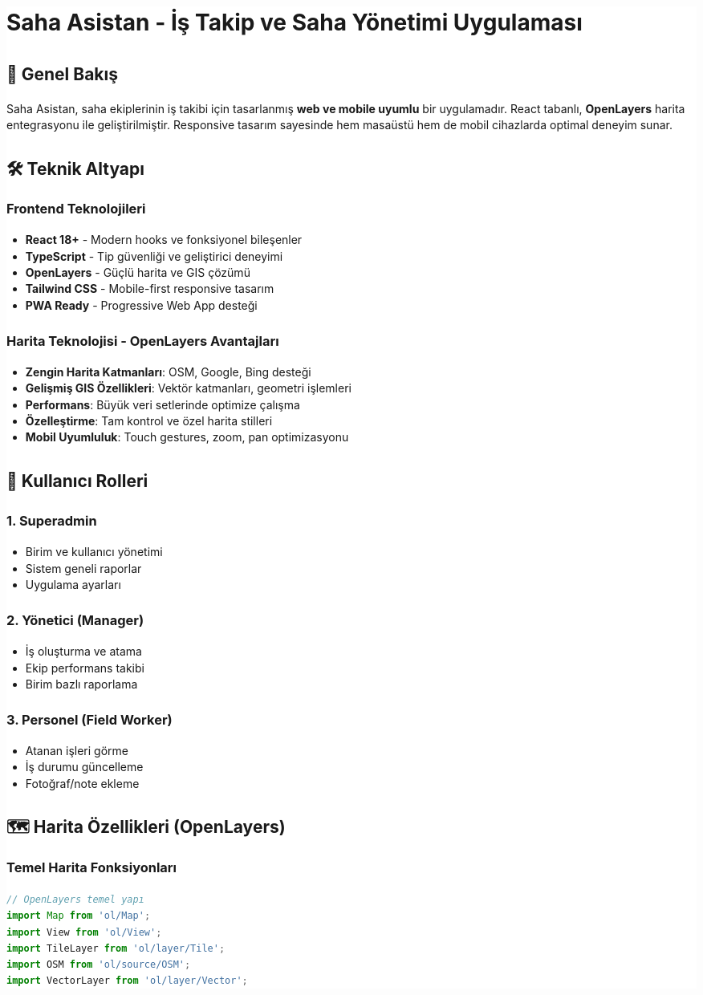 # Saha Asistan - İş Takip ve Saha Yönetimi Uygulaması

## 🎯 Genel Bakış

Saha Asistan, saha ekiplerinin iş takibi için tasarlanmış **web ve mobile uyumlu** bir uygulamadır. React tabanlı, **OpenLayers** harita entegrasyonu ile geliştirilmiştir. Responsive tasarım sayesinde hem masaüstü hem de mobil cihazlarda optimal deneyim sunar.

## 🛠️ Teknik Altyapı

### Frontend Teknolojileri
- **React 18+** - Modern hooks ve fonksiyonel bileşenler
- **TypeScript** - Tip güvenliği ve geliştirici deneyimi
- **OpenLayers** - Güçlü harita ve GIS çözümü
- **Tailwind CSS** - Mobile-first responsive tasarım
- **PWA Ready** - Progressive Web App desteği

### Harita Teknolojisi - OpenLayers Avantajları
- **Zengin Harita Katmanları**: OSM, Google, Bing desteği
- **Gelişmiş GIS Özellikleri**: Vektör katmanları, geometri işlemleri
- **Performans**: Büyük veri setlerinde optimize çalışma
- **Özelleştirme**: Tam kontrol ve özel harita stilleri
- **Mobil Uyumluluk**: Touch gestures, zoom, pan optimizasyonu

## 👥 Kullanıcı Rolleri

### 1. Superadmin
- Birim ve kullanıcı yönetimi
- Sistem geneli raporlar
- Uygulama ayarları

### 2. Yönetici (Manager)
- İş oluşturma ve atama
- Ekip performans takibi
- Birim bazlı raporlama

### 3. Personel (Field Worker)
- Atanan işleri görme
- İş durumu güncelleme
- Fotoğraf/note ekleme

## 🗺️ Harita Özellikleri (OpenLayers)

### Temel Harita Fonksiyonları
```javascript
// OpenLayers temel yapı
import Map from 'ol/Map';
import View from 'ol/View';
import TileLayer from 'ol/layer/Tile';
import OSM from 'ol/source/OSM';
import VectorLayer from 'ol/layer/Vector';
```
